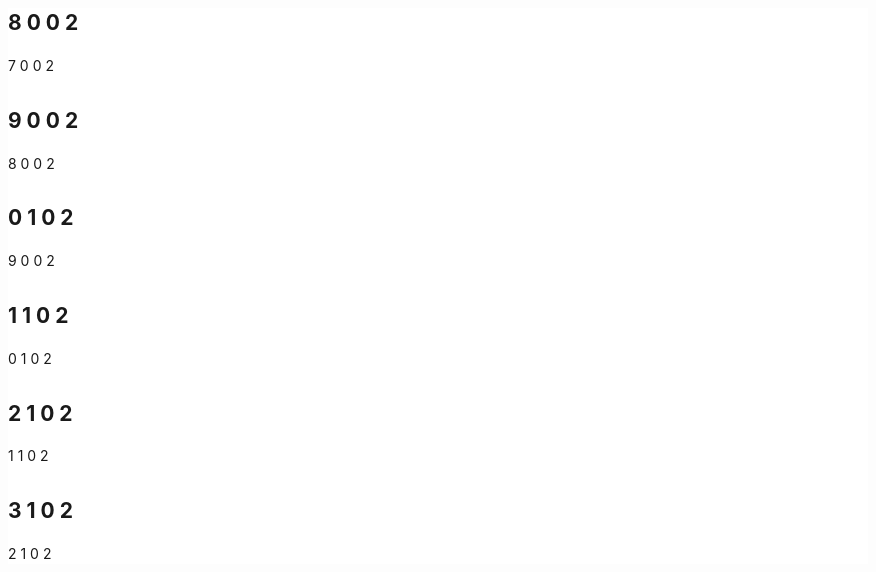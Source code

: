 8
0
0
2
-
7
0
0
2

9
0
0
2
-
8
0
0
2

0
1
0
2
-
9
0
0
2

1
1
0
2
-
0
1
0
2

2
1
0
2
-
1
1
0
2

3
1
0
2
-
2
1
0
2

